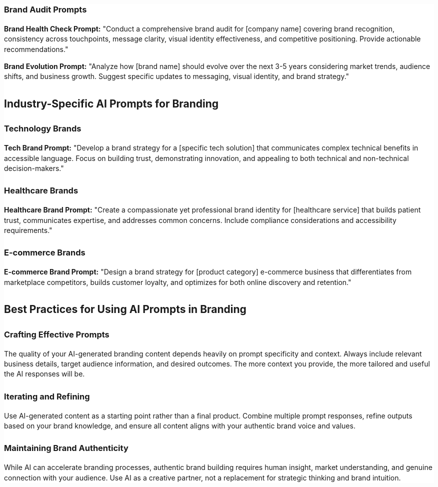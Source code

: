 ### Brand Audit Prompts

**Brand Health Check Prompt:**
"Conduct a comprehensive brand audit for [company name] covering brand recognition, consistency across touchpoints, message clarity, visual identity effectiveness, and competitive positioning. Provide actionable recommendations."

**Brand Evolution Prompt:**
"Analyze how [brand name] should evolve over the next 3-5 years considering market trends, audience shifts, and business growth. Suggest specific updates to messaging, visual identity, and brand strategy."

## Industry-Specific AI Prompts for Branding

### Technology Brands

**Tech Brand Prompt:**
"Develop a brand strategy for a [specific tech solution] that communicates complex technical benefits in accessible language. Focus on building trust, demonstrating innovation, and appealing to both technical and non-technical decision-makers."

### Healthcare Brands

**Healthcare Brand Prompt:**
"Create a compassionate yet professional brand identity for [healthcare service] that builds patient trust, communicates expertise, and addresses common concerns. Include compliance considerations and accessibility requirements."

### E-commerce Brands

**E-commerce Brand Prompt:**
"Design a brand strategy for [product category] e-commerce business that differentiates from marketplace competitors, builds customer loyalty, and optimizes for both online discovery and retention."

## Best Practices for Using AI Prompts in Branding

### Crafting Effective Prompts

The quality of your AI-generated branding content depends heavily on prompt specificity and context. Always include relevant business details, target audience information, and desired outcomes. The more context you provide, the more tailored and useful the AI responses will be.

### Iterating and Refining

Use AI-generated content as a starting point rather than a final product. Combine multiple prompt responses, refine outputs based on your brand knowledge, and ensure all content aligns with your authentic brand voice and values.

### Maintaining Brand Authenticity

While AI can accelerate branding processes, authentic brand building requires human insight, market understanding, and genuine connection with your audience. Use AI as a creative partner, not a replacement for strategic thinking and brand intuition.

